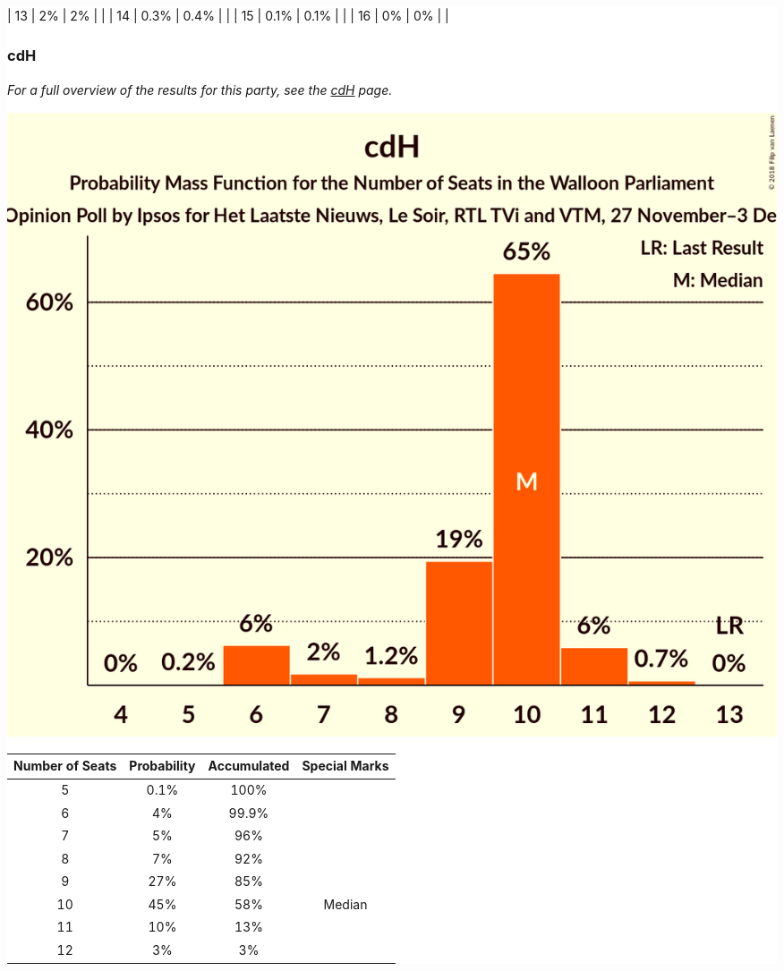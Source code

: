 | 13 | 2% | 2% |  |
| 14 | 0.3% | 0.4% |  |
| 15 | 0.1% | 0.1% |  |
| 16 | 0% | 0% |  |

### cdH

*For a full overview of the results for this party, see the [cdH](party-cdh.html) page.*

![Graph with seats probability mass function not yet produced](2018-12-03-Ipsos-seats-pmf-cdh.png "Seats Probability Mass Function")

| Number of Seats | Probability | Accumulated | Special Marks |
|:---------------:|:-----------:|:-----------:|:-------------:|
| 5 | 0.1% | 100% |  |
| 6 | 4% | 99.9% |  |
| 7 | 5% | 96% |  |
| 8 | 7% | 92% |  |
| 9 | 27% | 85% |  |
| 10 | 45% | 58% | Median |
| 11 | 10% | 13% |  |
| 12 | 3% | 3% |  |